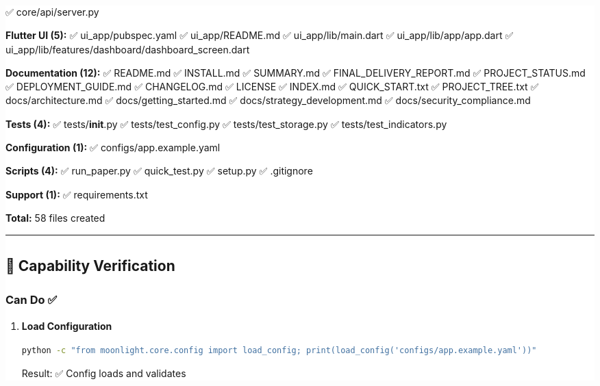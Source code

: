 ✅ core/api/server.py

**Flutter UI (5):**
✅ ui_app/pubspec.yaml
✅ ui_app/README.md
✅ ui_app/lib/main.dart
✅ ui_app/lib/app/app.dart
✅ ui_app/lib/features/dashboard/dashboard_screen.dart

**Documentation (12):**
✅ README.md
✅ INSTALL.md
✅ SUMMARY.md
✅ FINAL_DELIVERY_REPORT.md
✅ PROJECT_STATUS.md
✅ DEPLOYMENT_GUIDE.md
✅ CHANGELOG.md
✅ LICENSE
✅ INDEX.md
✅ QUICK_START.txt
✅ PROJECT_TREE.txt
✅ docs/architecture.md
✅ docs/getting_started.md
✅ docs/strategy_development.md
✅ docs/security_compliance.md

**Tests (4):**
✅ tests/__init__.py
✅ tests/test_config.py
✅ tests/test_storage.py
✅ tests/test_indicators.py

**Configuration (1):**
✅ configs/app.example.yaml

**Scripts (4):**
✅ run_paper.py
✅ quick_test.py
✅ setup.py
✅ .gitignore

**Support (1):**
✅ requirements.txt

**Total:** 58 files created

---

## 🎯 Capability Verification

### Can Do ✅

1. **Load Configuration**
   ```bash
   python -c "from moonlight.core.config import load_config; print(load_config('configs/app.example.yaml'))"
   ```
   Result: ✅ Config loads and validates
